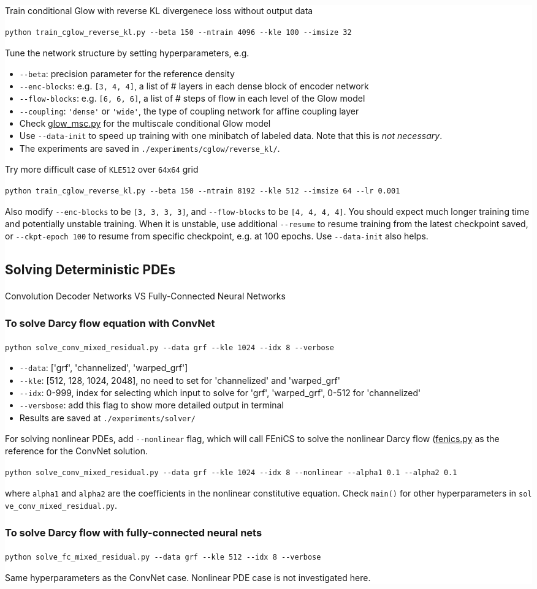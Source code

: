 Train conditional Glow with reverse KL divergenece loss without output data
```
python train_cglow_reverse_kl.py --beta 150 --ntrain 4096 --kle 100 --imsize 32
```
Tune the network structure by setting hyperparameters, e.g.
- `--beta`: precision parameter for the reference density
- `--enc-blocks`: e.g. `[3, 4, 4]`, a list of # layers in each dense block of encoder network
- `--flow-blocks`: e.g. `[6, 6, 6]`, a list of # steps of flow in each level of the Glow model
- `--coupling`: `'dense'` or `'wide'`, the type of coupling network for affine coupling layer
- Check [glow_msc.py](./models/glow_msc.py) for the multiscale conditional Glow model
- Use `--data-init` to speed up training with one minibatch of labeled data. 
Note that this is *not necessary*.
- The experiments are saved in `./experiments/cglow/reverse_kl/`.


Try more difficult case of `KLE512` over `64x64` grid
```
python train_cglow_reverse_kl.py --beta 150 --ntrain 8192 --kle 512 --imsize 64 --lr 0.001
```
Also modify `--enc-blocks` to be `[3, 3, 3, 3]`, and `--flow-blocks` to be `[4, 4, 4, 4]`. 
You should expect much longer training time and potentially unstable training. 
When it is unstable, use additional `--resume` to resume training from the latest checkpoint saved, or `--ckpt-epoch 100` to resume from specific checkpoint, e.g. at 100 epochs. Use `--data-init` also helps.



## Solving Deterministic PDEs
Convolution Decoder Networks VS Fully-Connected Neural Networks

### To solve Darcy flow equation with ConvNet
```
python solve_conv_mixed_residual.py --data grf --kle 1024 --idx 8 --verbose
```
- `--data`: ['grf', 'channelized', 'warped_grf']
- `--kle`: [512, 128, 1024, 2048], no need to set for 'channelized' and 'warped_grf'
- `--idx`: 0-999, index for selecting which input to solve for 'grf', 'warped_grf', 0-512 for 'channelized'
- `--versbose`: add this flag to show more detailed output in terminal
- Results are saved at `./experiments/solver/`

For solving nonlinear PDEs, add `--nonlinear` flag, which will call FEniCS to solve the nonlinear Darcy flow ([fenics.py](./utils/fenics.py) as the reference for the ConvNet solution.
```
python solve_conv_mixed_residual.py --data grf --kle 1024 --idx 8 --nonlinear --alpha1 0.1 --alpha2 0.1
```
where `alpha1` and `alpha2` are the coefficients in the nonlinear constitutive equation.
Check `main()` for other hyperparameters in `solve_conv_mixed_residual.py`.

### To solve Darcy flow with fully-connected neural nets
```
python solve_fc_mixed_residual.py --data grf --kle 512 --idx 8 --verbose
```
Same hyperparameters as the ConvNet case. Nonlinear PDE case is not investigated here.
